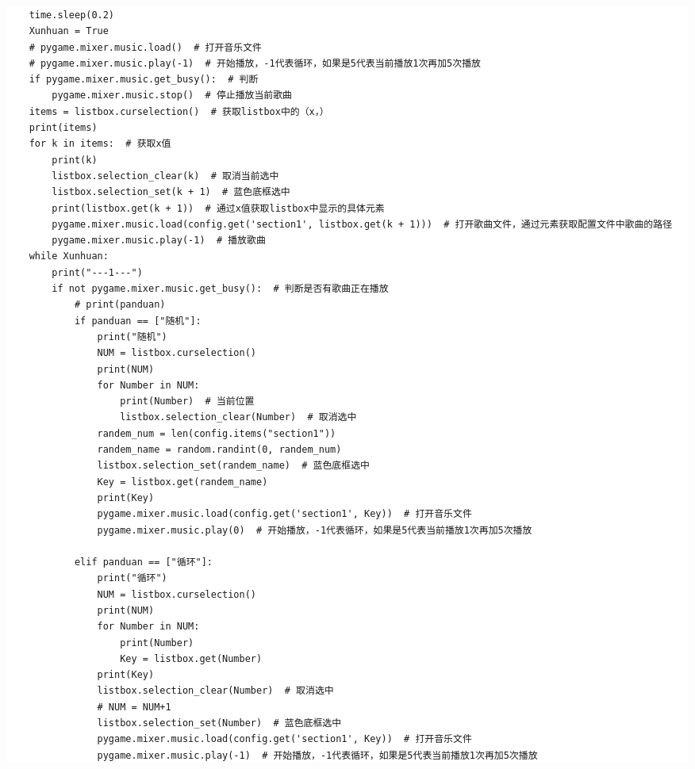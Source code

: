         time.sleep(0.2)
        Xunhuan = True
        # pygame.mixer.music.load()  # 打开音乐文件
        # pygame.mixer.music.play(-1)  # 开始播放，-1代表循环，如果是5代表当前播放1次再加5次播放
        if pygame.mixer.music.get_busy():  # 判断
            pygame.mixer.music.stop()  # 停止播放当前歌曲
        items = listbox.curselection()  # 获取listbox中的（x，）
        print(items)
        for k in items:  # 获取x值
            print(k)
            listbox.selection_clear(k)  # 取消当前选中
            listbox.selection_set(k + 1)  # 蓝色底框选中
            print(listbox.get(k + 1))  # 通过x值获取listbox中显示的具体元素
            pygame.mixer.music.load(config.get('section1', listbox.get(k + 1)))  # 打开歌曲文件，通过元素获取配置文件中歌曲的路径
            pygame.mixer.music.play(-1)  # 播放歌曲
        while Xunhuan:
            print("---1---")
            if not pygame.mixer.music.get_busy():  # 判断是否有歌曲正在播放
                # print(panduan)
                if panduan == ["随机"]:
                    print("随机")
                    NUM = listbox.curselection()
                    print(NUM)
                    for Number in NUM:
                        print(Number)  # 当前位置
                        listbox.selection_clear(Number)  # 取消选中
                    randem_num = len(config.items("section1"))
                    randem_name = random.randint(0, randem_num)
                    listbox.selection_set(randem_name)  # 蓝色底框选中
                    Key = listbox.get(randem_name)
                    print(Key)
                    pygame.mixer.music.load(config.get('section1', Key))  # 打开音乐文件
                    pygame.mixer.music.play(0)  # 开始播放，-1代表循环，如果是5代表当前播放1次再加5次播放

                elif panduan == ["循环"]:
                    print("循环")
                    NUM = listbox.curselection()
                    print(NUM)
                    for Number in NUM:
                        print(Number)
                        Key = listbox.get(Number)
                    print(Key)
                    listbox.selection_clear(Number)  # 取消选中
                    # NUM = NUM+1
                    listbox.selection_set(Number)  # 蓝色底框选中
                    pygame.mixer.music.load(config.get('section1', Key))  # 打开音乐文件
                    pygame.mixer.music.play(-1)  # 开始播放，-1代表循环，如果是5代表当前播放1次再加5次播放
